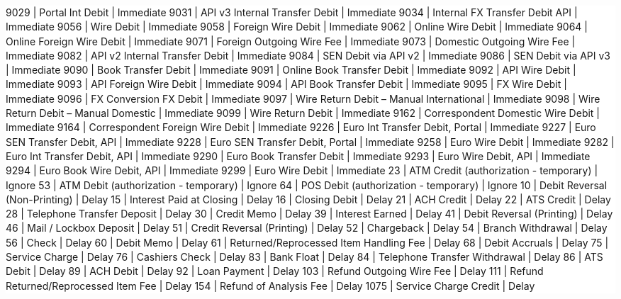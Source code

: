 9029 | 	Portal Int Debit	| 	Immediate
9031 | 	API v3 Internal Transfer Debit	| 	Immediate
9034 | 	Internal FX Transfer Debit API		| Immediate
9056 | 	Wire Debit	| 	Immediate
9058 | 	Foreign Wire Debit	| 	Immediate
9062 | 	Online Wire Debit		| Immediate
9064 | 	Online Foreign Wire Debit		| Immediate
9071 | 	Foreign Outgoing Wire Fee		| Immediate
9073 | 	Domestic Outgoing Wire Fee	| 	Immediate
9082 | 	API v2 Internal Transfer Debit		| Immediate
9084 | 	SEN Debit via API v2	| 	Immediate
9086 | 	SEN Debit via API v3	| 	Immediate
9090 | 	Book Transfer Debit		| Immediate
9091 | 	Online Book Transfer Debit	| 	Immediate
9092 | 	API Wire Debit	| 	Immediate
9093 | 	API Foreign Wire Debit	| 	Immediate
9094 | 	API Book Transfer Debit	| 	Immediate
9095 | 	FX Wire Debit		| Immediate
9096 | 	FX Conversion FX Debit	| 	Immediate
9097 | 	Wire Return Debit – Manual International		| Immediate
9098 | 	Wire Return Debit – Manual Domestic		| Immediate
9099 | 	Wire Return Debit		| Immediate
9162 | 	Correspondent Domestic Wire Debit		| Immediate
9164 | 	Correspondent Foreign Wire Debit	| 	Immediate
9226 | 	Euro Int Transfer Debit, Portal		| Immediate
9227 | 	Euro SEN Transfer Debit, API		| Immediate
9228 | 	Euro SEN Transfer Debit, Portal		| Immediate
9258 | 	Euro Wire Debit		| Immediate
9282 | 	Euro Int Transfer Debit, API		| Immediate
9290 | 	Euro Book Transfer Debit	| 	Immediate
9293 | 	Euro Wire Debit, API		| Immediate
9294 | 	Euro Book Wire Debit, API		| Immediate
9299 | 	Euro Wire Debit		| Immediate
23	 | ATM Credit (authorization - temporary)	| 	Ignore
53 | 	ATM Debit (authorization - temporary)	| 	Ignore
64	 | POS Debit (authorization - temporary)	| 	Ignore
10 | 	Debit Reversal (Non-Printing)		| Delay
15 | 	Interest Paid at Closing	| 	Delay
16 | 	Closing Debit	| 	Delay
21 | 	ACH Credit	| 	Delay
22 | 	ATS Credit	| 	Delay
28 | 	Telephone Transfer Deposit	| 	Delay
30 | 	Credit Memo		| Delay
39 | 	Interest Earned	| 	Delay
41 | 	Debit Reversal (Printing)	| 	Delay
46 | 	Mail / Lockbox Deposit	| 	Delay
51 | 	Credit Reversal (Printing)		| Delay
52 | 	Chargeback	| 	Delay
54 | 	Branch Withdrawal		| Delay
56 | 	Check		| Delay
60 | 	Debit Memo		| Delay
61 | 	Returned/Reprocessed Item Handling Fee	| 	Delay
68 | 	Debit Accruals		| Delay
75 | 	Service Charge	| 	Delay
76 | 	Cashiers Check	| 	Delay
83 | 	Bank Float		| Delay
84 | 	Telephone Transfer Withdrawal		| Delay
86 | 	ATS Debit		| Delay
89 | 	ACH Debit		| Delay
92 | 	Loan Payment	| 	Delay
103	 | Refund Outgoing Wire Fee	| 	Delay
111	 | Refund Returned/Reprocessed Item Fee	| 	Delay
154	 | Refund of Analysis Fee	| 	Delay
1075 | 	Service Charge Credit	| 	Delay